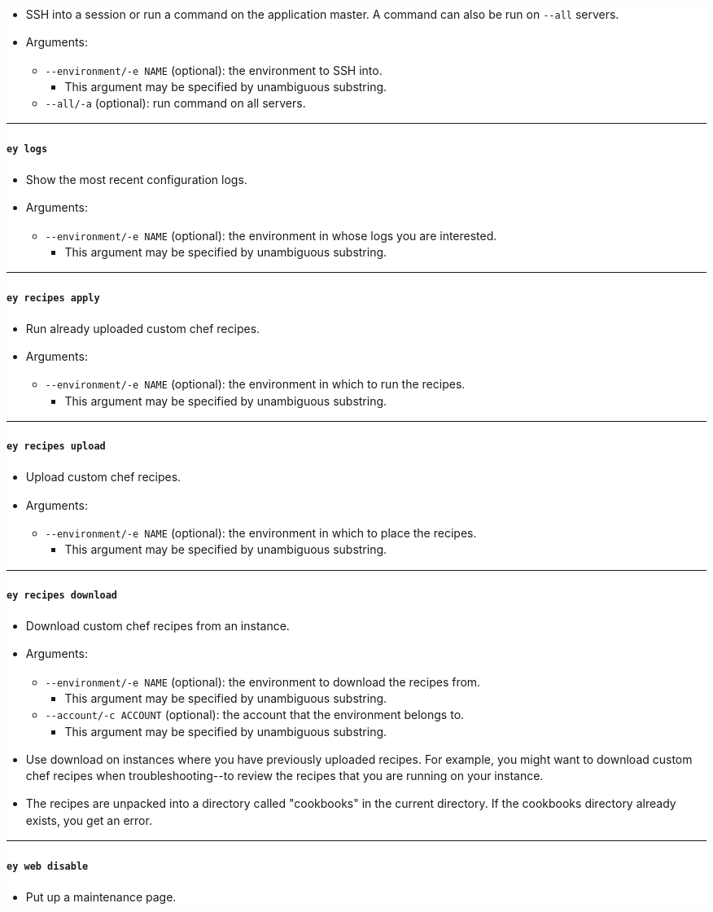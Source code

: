   - SSH into a session or run a command on the application master. A command can also be run on `--all` servers.

  - Arguments:
    - `--environment/-e NAME` (optional): the environment to SSH into. 
      - This argument may be specified by unambiguous substring.
    - `--all/-a` (optional): run command on all servers.

- - -
#### `ey logs`

  - Show the most recent configuration logs.

  - Arguments:
    - `--environment/-e NAME` (optional): the environment in whose logs you are interested. 
      - This argument may be specified by unambiguous substring.

- - - 
#### `ey recipes apply`

  - Run already uploaded custom chef recipes.

  - Arguments:
    - `--environment/-e NAME` (optional): the environment in which to run the recipes. 
      - This argument may be specified by unambiguous substring.

- - -
#### `ey recipes upload`

  - Upload custom chef recipes.

  - Arguments:
    - `--environment/-e NAME` (optional): the environment in which to place the recipes.
      - This argument may be specified by unambiguous substring.

- - -
#### `ey recipes download`

  - Download custom chef recipes from an instance.

  - Arguments: 
    - `--environment/-e NAME` (optional): the environment to download the recipes from.
      - This argument may be specified by unambiguous substring.
    - `--account/-c ACCOUNT` (optional): the account that the environment belongs to.
      - This argument may be specified by unambiguous substring.

  - Use download on instances where you have previously uploaded recipes. For example, you might want to download custom chef recipes when troubleshooting--to review the recipes that you are running on your instance. 

  - The recipes are unpacked into a directory called "cookbooks" in the current directory. If the cookbooks directory already exists, you get an error.

- - - 
#### `ey web disable`

  - Put up a maintenance page.
